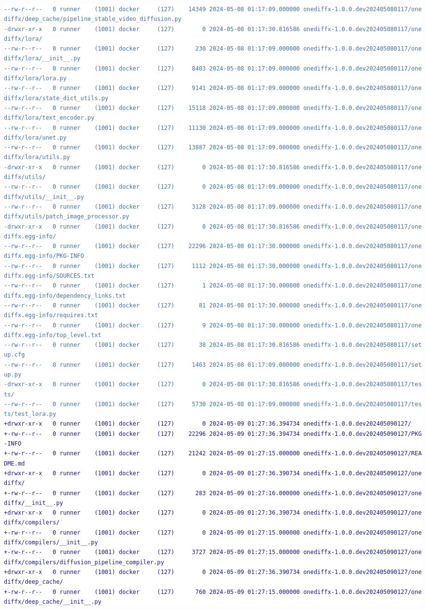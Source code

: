 ```diff
--rw-r--r--   0 runner    (1001) docker     (127)    14349 2024-05-08 01:17:09.000000 onediffx-1.0.0.dev202405080117/onediffx/deep_cache/pipeline_stable_video_diffusion.py
-drwxr-xr-x   0 runner    (1001) docker     (127)        0 2024-05-08 01:17:30.816586 onediffx-1.0.0.dev202405080117/onediffx/lora/
--rw-r--r--   0 runner    (1001) docker     (127)      230 2024-05-08 01:17:09.000000 onediffx-1.0.0.dev202405080117/onediffx/lora/__init__.py
--rw-r--r--   0 runner    (1001) docker     (127)     8403 2024-05-08 01:17:09.000000 onediffx-1.0.0.dev202405080117/onediffx/lora/lora.py
--rw-r--r--   0 runner    (1001) docker     (127)     9141 2024-05-08 01:17:09.000000 onediffx-1.0.0.dev202405080117/onediffx/lora/state_dict_utils.py
--rw-r--r--   0 runner    (1001) docker     (127)    15118 2024-05-08 01:17:09.000000 onediffx-1.0.0.dev202405080117/onediffx/lora/text_encoder.py
--rw-r--r--   0 runner    (1001) docker     (127)    11130 2024-05-08 01:17:09.000000 onediffx-1.0.0.dev202405080117/onediffx/lora/unet.py
--rw-r--r--   0 runner    (1001) docker     (127)    13887 2024-05-08 01:17:09.000000 onediffx-1.0.0.dev202405080117/onediffx/lora/utils.py
-drwxr-xr-x   0 runner    (1001) docker     (127)        0 2024-05-08 01:17:30.816586 onediffx-1.0.0.dev202405080117/onediffx/utils/
--rw-r--r--   0 runner    (1001) docker     (127)        0 2024-05-08 01:17:09.000000 onediffx-1.0.0.dev202405080117/onediffx/utils/__init__.py
--rw-r--r--   0 runner    (1001) docker     (127)     3128 2024-05-08 01:17:09.000000 onediffx-1.0.0.dev202405080117/onediffx/utils/patch_image_processor.py
-drwxr-xr-x   0 runner    (1001) docker     (127)        0 2024-05-08 01:17:30.816586 onediffx-1.0.0.dev202405080117/onediffx.egg-info/
--rw-r--r--   0 runner    (1001) docker     (127)    22296 2024-05-08 01:17:30.000000 onediffx-1.0.0.dev202405080117/onediffx.egg-info/PKG-INFO
--rw-r--r--   0 runner    (1001) docker     (127)     1112 2024-05-08 01:17:30.000000 onediffx-1.0.0.dev202405080117/onediffx.egg-info/SOURCES.txt
--rw-r--r--   0 runner    (1001) docker     (127)        1 2024-05-08 01:17:30.000000 onediffx-1.0.0.dev202405080117/onediffx.egg-info/dependency_links.txt
--rw-r--r--   0 runner    (1001) docker     (127)       81 2024-05-08 01:17:30.000000 onediffx-1.0.0.dev202405080117/onediffx.egg-info/requires.txt
--rw-r--r--   0 runner    (1001) docker     (127)        9 2024-05-08 01:17:30.000000 onediffx-1.0.0.dev202405080117/onediffx.egg-info/top_level.txt
--rw-r--r--   0 runner    (1001) docker     (127)       38 2024-05-08 01:17:30.816586 onediffx-1.0.0.dev202405080117/setup.cfg
--rw-r--r--   0 runner    (1001) docker     (127)     1463 2024-05-08 01:17:09.000000 onediffx-1.0.0.dev202405080117/setup.py
-drwxr-xr-x   0 runner    (1001) docker     (127)        0 2024-05-08 01:17:30.816586 onediffx-1.0.0.dev202405080117/tests/
--rw-r--r--   0 runner    (1001) docker     (127)     5730 2024-05-08 01:17:09.000000 onediffx-1.0.0.dev202405080117/tests/test_lora.py
+drwxr-xr-x   0 runner    (1001) docker     (127)        0 2024-05-09 01:27:36.394734 onediffx-1.0.0.dev202405090127/
+-rw-r--r--   0 runner    (1001) docker     (127)    22296 2024-05-09 01:27:36.394734 onediffx-1.0.0.dev202405090127/PKG-INFO
+-rw-r--r--   0 runner    (1001) docker     (127)    21242 2024-05-09 01:27:15.000000 onediffx-1.0.0.dev202405090127/README.md
+drwxr-xr-x   0 runner    (1001) docker     (127)        0 2024-05-09 01:27:36.390734 onediffx-1.0.0.dev202405090127/onediffx/
+-rw-r--r--   0 runner    (1001) docker     (127)      283 2024-05-09 01:27:16.000000 onediffx-1.0.0.dev202405090127/onediffx/__init__.py
+drwxr-xr-x   0 runner    (1001) docker     (127)        0 2024-05-09 01:27:36.390734 onediffx-1.0.0.dev202405090127/onediffx/compilers/
+-rw-r--r--   0 runner    (1001) docker     (127)        0 2024-05-09 01:27:15.000000 onediffx-1.0.0.dev202405090127/onediffx/compilers/__init__.py
+-rw-r--r--   0 runner    (1001) docker     (127)     3727 2024-05-09 01:27:15.000000 onediffx-1.0.0.dev202405090127/onediffx/compilers/diffusion_pipeline_compiler.py
+drwxr-xr-x   0 runner    (1001) docker     (127)        0 2024-05-09 01:27:36.390734 onediffx-1.0.0.dev202405090127/onediffx/deep_cache/
+-rw-r--r--   0 runner    (1001) docker     (127)      760 2024-05-09 01:27:15.000000 onediffx-1.0.0.dev202405090127/onediffx/deep_cache/__init__.py
```